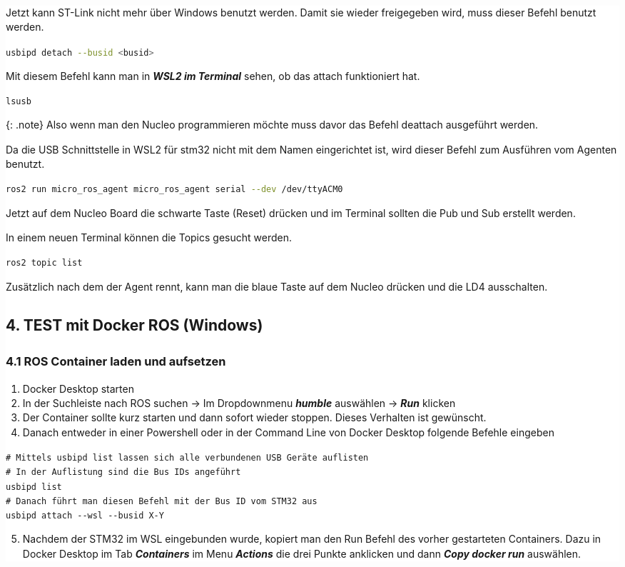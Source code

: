 Jetzt kann ST-Link nicht mehr über Windows benutzt werden. Damit sie wieder freigegeben wird, muss dieser Befehl benutzt werden.

```bash
usbipd detach --busid <busid>
```

Mit diesem Befehl kann man in ***WSL2 im Terminal*** sehen, ob das attach funktioniert hat.

```bash
lsusb
```

{: .note}
Also wenn man den Nucleo programmieren möchte muss davor das Befehl deattach ausgeführt werden.

Da die USB Schnittstelle in WSL2 für stm32 nicht mit dem Namen eingerichtet ist, wird dieser Befehl zum Ausführen vom Agenten benutzt.

```bash
ros2 run micro_ros_agent micro_ros_agent serial --dev /dev/ttyACM0
```

Jetzt auf dem Nucleo Board die schwarte Taste (Reset) drücken und im Terminal sollten die Pub und Sub erstellt werden.

In einem neuen Terminal können die Topics gesucht werden. 

```bash
ros2 topic list
```

Zusätzlich nach dem der Agent rennt, kann man die blaue Taste auf dem Nucleo drücken und die LD4 ausschalten.

## 4. TEST mit Docker ROS (Windows) 

### 4.1 ROS Container laden und aufsetzen

1. Docker Desktop starten
2. In der Suchleiste nach ROS suchen -> Im Dropdownmenu ***humble*** auswählen -> ***Run*** klicken
3. Der Container sollte kurz starten und dann sofort wieder stoppen. Dieses Verhalten ist gewünscht.
4. Danach entweder in einer Powershell oder in der Command Line von Docker Desktop folgende Befehle eingeben

```shell
# Mittels usbipd list lassen sich alle verbundenen USB Geräte auflisten
# In der Auflistung sind die Bus IDs angeführt
usbipd list
# Danach führt man diesen Befehl mit der Bus ID vom STM32 aus
usbipd attach --wsl --busid X-Y
```

5. Nachdem der STM32 im WSL eingebunden wurde, kopiert man den Run Befehl des vorher gestarteten Containers. Dazu in Docker Desktop im Tab ***Containers*** im Menu ***Actions*** die drei Punkte anklicken und dann ***Copy docker run*** auswählen.
